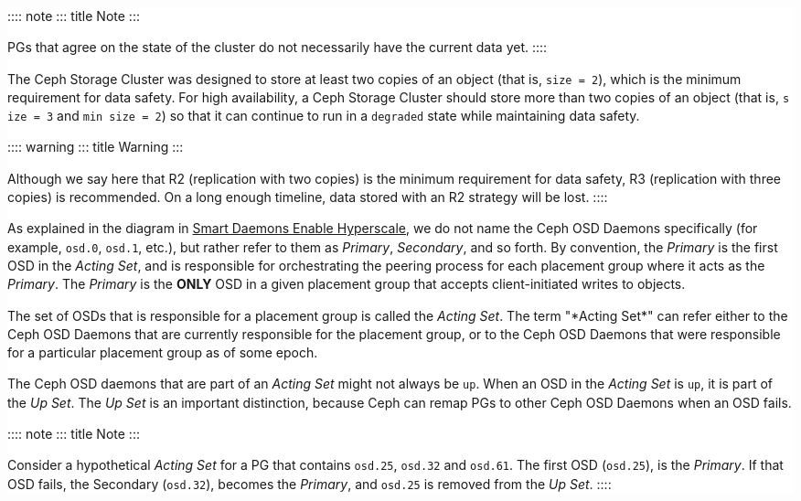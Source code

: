 :::: note
::: title
Note
:::

PGs that agree on the state of the cluster do not necessarily have the
current data yet.
::::

The Ceph Storage Cluster was designed to store at least two copies of an
object (that is, `size = 2`), which is the minimum requirement for data
safety. For high availability, a Ceph Storage Cluster should store more
than two copies of an object (that is, `size = 3` and `min size = 2`) so
that it can continue to run in a `degraded` state while maintaining data
safety.

:::: warning
::: title
Warning
:::

Although we say here that R2 (replication with two copies) is the
minimum requirement for data safety, R3 (replication with three copies)
is recommended. On a long enough timeline, data stored with an R2
strategy will be lost.
::::

As explained in the diagram in [Smart Daemons Enable
Hyperscale](#smart-daemons-enable-hyperscale), we do not name the Ceph
OSD Daemons specifically (for example, `osd.0`, `osd.1`, etc.), but
rather refer to them as *Primary*, *Secondary*, and so forth. By
convention, the *Primary* is the first OSD in the *Acting Set*, and is
responsible for orchestrating the peering process for each placement
group where it acts as the *Primary*. The *Primary* is the **ONLY** OSD
in a given placement group that accepts client-initiated writes to
objects.

The set of OSDs that is responsible for a placement group is called the
*Acting Set*. The term \"\*Acting Set\*\" can refer either to the Ceph
OSD Daemons that are currently responsible for the placement group, or
to the Ceph OSD Daemons that were responsible for a particular placement
group as of some epoch.

The Ceph OSD daemons that are part of an *Acting Set* might not always
be `up`. When an OSD in the *Acting Set* is `up`, it is part of the *Up
Set*. The *Up Set* is an important distinction, because Ceph can remap
PGs to other Ceph OSD Daemons when an OSD fails.

:::: note
::: title
Note
:::

Consider a hypothetical *Acting Set* for a PG that contains `osd.25`,
`osd.32` and `osd.61`. The first OSD (`osd.25`), is the *Primary*. If
that OSD fails, the Secondary (`osd.32`), becomes the *Primary*, and
`osd.25` is removed from the *Up Set*.
::::
